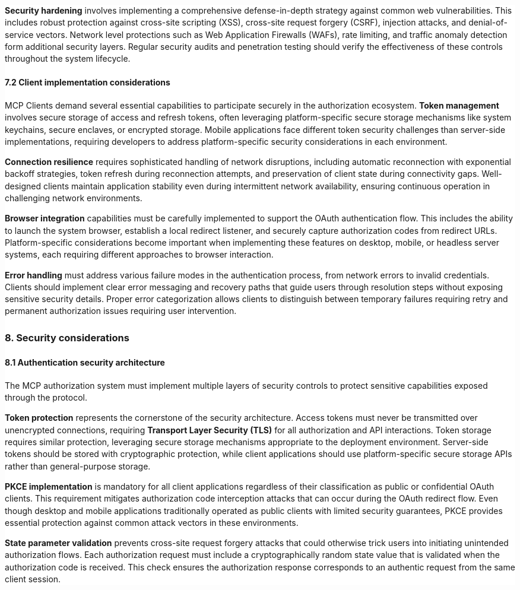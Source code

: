 **Security hardening** involves implementing a comprehensive defense-in-depth strategy against common web vulnerabilities. This includes robust protection against cross-site scripting (XSS), cross-site request forgery (CSRF), injection attacks, and denial-of-service vectors. Network level protections such as Web Application Firewalls (WAFs), rate limiting, and traffic anomaly detection form additional security layers. Regular security audits and penetration testing should verify the effectiveness of these controls throughout the system lifecycle.

#### 7.2 Client implementation considerations

MCP Clients demand several essential capabilities to participate securely in the authorization ecosystem. **Token management** involves secure storage of access and refresh tokens, often leveraging platform-specific secure storage mechanisms like system keychains, secure enclaves, or encrypted storage. Mobile applications face different token security challenges than server-side implementations, requiring developers to address platform-specific security considerations in each environment.

**Connection resilience** requires sophisticated handling of network disruptions, including automatic reconnection with exponential backoff strategies, token refresh during reconnection attempts, and preservation of client state during connectivity gaps. Well-designed clients maintain application stability even during intermittent network availability, ensuring continuous operation in challenging network environments.

**Browser integration** capabilities must be carefully implemented to support the OAuth authentication flow. This includes the ability to launch the system browser, establish a local redirect listener, and securely capture authorization codes from redirect URLs. Platform-specific considerations become important when implementing these features on desktop, mobile, or headless server systems, each requiring different approaches to browser interaction.

**Error handling** must address various failure modes in the authentication process, from network errors to invalid credentials. Clients should implement clear error messaging and recovery paths that guide users through resolution steps without exposing sensitive security details. Proper error categorization allows clients to distinguish between temporary failures requiring retry and permanent authorization issues requiring user intervention.

### 8. Security considerations

#### 8.1 Authentication security architecture

The MCP authorization system must implement multiple layers of security controls to protect sensitive capabilities exposed through the protocol.

**Token protection** represents the cornerstone of the security architecture. Access tokens must never be transmitted over unencrypted connections, requiring **Transport Layer Security (TLS)** for all authorization and API interactions. Token storage requires similar protection, leveraging secure storage mechanisms appropriate to the deployment environment. Server-side tokens should be stored with cryptographic protection, while client applications should use platform-specific secure storage APIs rather than general-purpose storage.

**PKCE implementation** is mandatory for all client applications regardless of their classification as public or confidential OAuth clients. This requirement mitigates authorization code interception attacks that can occur during the OAuth redirect flow. Even though desktop and mobile applications traditionally operated as public clients with limited security guarantees, PKCE provides essential protection against common attack vectors in these environments.

**State parameter validation** prevents cross-site request forgery attacks that could otherwise trick users into initiating unintended authorization flows. Each authorization request must include a cryptographically random state value that is validated when the authorization code is received. This check ensures the authorization response corresponds to an authentic request from the same client session.
